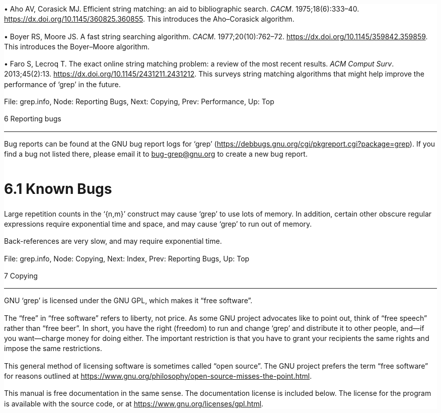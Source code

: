    • Aho AV, Corasick MJ. Efficient string matching: an aid to
     bibliographic search. _CACM_. 1975;18(6):333–40.
     <https://dx.doi.org/10.1145/360825.360855>. This introduces the
     Aho–Corasick algorithm.

   • Boyer RS, Moore JS. A fast string searching algorithm. _CACM_.
     1977;20(10):762–72. <https://dx.doi.org/10.1145/359842.359859>.
     This introduces the Boyer–Moore algorithm.

   • Faro S, Lecroq T. The exact online string matching problem: a
     review of the most recent results. _ACM Comput Surv_.
     2013;45(2):13. <https://dx.doi.org/10.1145/2431211.2431212>. This
     surveys string matching algorithms that might help improve the
     performance of ‘grep’ in the future.

File: grep.info,  Node: Reporting Bugs,  Next: Copying,  Prev: Performance,  Up: Top

6 Reporting bugs
****************

Bug reports can be found at the GNU bug report logs for ‘grep’
(https://debbugs.gnu.org/cgi/pkgreport.cgi?package=grep).  If you find a
bug not listed there, please email it to <bug-grep@gnu.org> to create a
new bug report.

6.1 Known Bugs
==============

Large repetition counts in the ‘{n,m}’ construct may cause ‘grep’ to use
lots of memory.  In addition, certain other obscure regular expressions
require exponential time and space, and may cause ‘grep’ to run out of
memory.

   Back-references are very slow, and may require exponential time.

File: grep.info,  Node: Copying,  Next: Index,  Prev: Reporting Bugs,  Up: Top

7 Copying
*********

GNU ‘grep’ is licensed under the GNU GPL, which makes it “free
software”.

   The “free” in “free software” refers to liberty, not price.  As some
GNU project advocates like to point out, think of “free speech” rather
than “free beer”.  In short, you have the right (freedom) to run and
change ‘grep’ and distribute it to other people, and—if you want—charge
money for doing either.  The important restriction is that you have to
grant your recipients the same rights and impose the same restrictions.

   This general method of licensing software is sometimes called “open
source”.  The GNU project prefers the term “free software” for reasons
outlined at
<https://www.gnu.org/philosophy/open-source-misses-the-point.html>.

   This manual is free documentation in the same sense.  The
documentation license is included below.  The license for the program is
available with the source code, or at
<https://www.gnu.org/licenses/gpl.html>.
